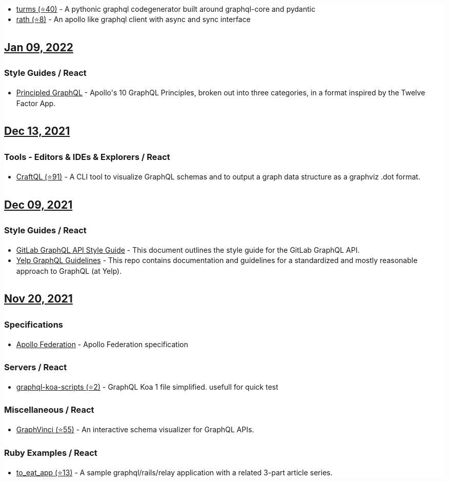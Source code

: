 *   [turms (⭐40)](https://github.com/jhnnsrs/turms) - A pythonic graphql codegenerator built around graphql-core and pydantic
*   [rath (⭐8)](https://github.com/jhnnsrs/rath) - An apollo like graphql client with async and sync interface

## [Jan 09, 2022](/content/2022/01/09/README.md)

### Style Guides / React

*   [Principled GraphQL](https://principledgraphql.com/) - Apollo's 10 GraphQL Principles, broken out into three categories, in a format inspired by the Twelve Factor App.

## [Dec 13, 2021](/content/2021/12/13/README.md)

### Tools - Editors & IDEs & Explorers / React

*   [CraftQL (⭐91)](https://github.com/yamafaktory/craftql) - A CLI tool to visualize GraphQL schemas and to output a graph data structure as a graphviz .dot format.

## [Dec 09, 2021](/content/2021/12/09/README.md)

### Style Guides / React

*   [GitLab GraphQL API Style Guide](https://docs.gitlab.com/ee/development/api_graphql_styleguide.html) - This document outlines the style guide for the GitLab GraphQL API.
*   [Yelp GraphQL Guidelines](https://yelp.github.io/graphql-guidelines/) - This repo contains documentation and guidelines for a standardized and mostly reasonable approach to GraphQL (at Yelp).

## [Nov 20, 2021](/content/2021/11/20/README.md)

### Specifications

*   [Apollo Federation](https://www.apollographql.com/docs/federation/federation-spec/) - Apollo Federation specification

### Servers / React

*   [graphql-koa-scripts (⭐2)](https://github.com/ryanhs/graphql-koa-scripts) - GraphQL Koa 1 file simplified. usefull for quick test

### Miscellaneous / React

*   [GraphVinci (⭐55)](https://github.com/Comcast/graphvinci) - An interactive schema visualizer for GraphQL APIs.

### Ruby Examples / React

*   [to\_eat\_app (⭐13)](https://github.com/jcdavison/to_eat_app) - A sample graphql/rails/relay application with a related 3-part article series.
